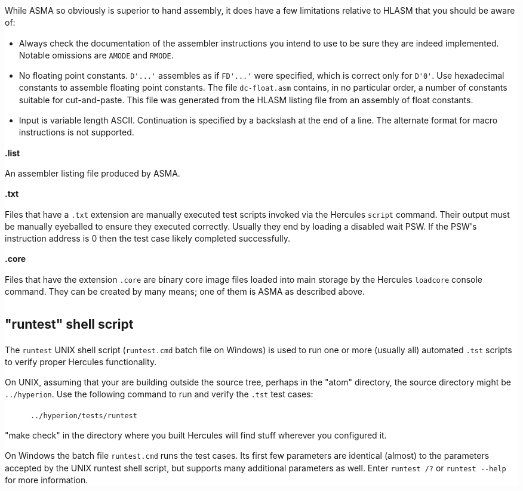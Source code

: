 While ASMA so obviously is superior to hand assembly, it does have a few
limitations relative to HLASM that you should be aware of:

* Always check the documentation of the assembler instructions you
  intend to use to be sure they are indeed implemented.  Notable
  omissions are `AMODE` and `RMODE`.

* No floating point constants.  `D'...'` assembles as if `FD'...'` were
  specified, which is correct only for `D'0'`.  Use hexadecimal
  constants to assemble floating point constants.  The file
  `dc-float.asm` contains, in no particular order, a number of
  constants suitable for cut-and-paste.  This file was generated
  from the HLASM listing file from an assembly of float constants.

* Input is variable length ASCII.  Continuation is specified by a
  backslash at the end of a line.  The alternate format for macro
  instructions is not supported.


<b>.list</b>

An assembler listing file produced by ASMA.


<b>.txt</b>

Files that have a `.txt` extension are manually executed test scripts
invoked via the Hercules `script` command.  Their output must be
manually eyeballed to ensure they executed correctly.  Usually they
end by loading a disabled wait PSW.  If the PSW's instruction address
is 0 then the test case likely completed successfully.


<b>.core</b>

Files that have the extension `.core` are binary core image files loaded
into main storage by the Hercules `loadcore` console command.  They can
be created by many means; one of them is ASMA as described above.



## "runtest" shell script

The `runtest` UNIX shell script (`runtest.cmd` batch file on Windows)
is used to run one or more (usually all) automated `.tst` scripts to
verify proper Hercules functionality.

On UNIX, assuming that your are building outside the source tree,
perhaps in the "atom" directory, the source directory might be
`../hyperion`.  Use the following command to run and verify the `.tst` test
cases:

          ../hyperion/tests/runtest

"make check" in the directory where you built Hercules will find stuff
wherever you configured it.

On Windows the batch file `runtest.cmd` runs the test cases.  Its first
few parameters are identical (almost) to the parameters accepted by
the UNIX runtest shell script, but supports many additional parameters
as well.  Enter `runtest /?` or `runtest --help` for more information.
